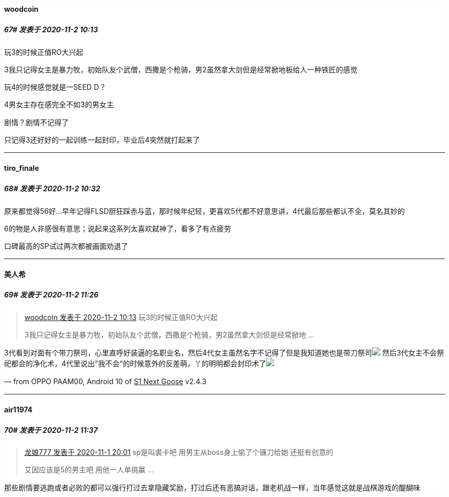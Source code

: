 ####  woodcoin  
##### 67#       发表于 2020-11-2 10:13


玩3的时候正值RO大兴起

3我只记得女主是暴力牧，初始队友个武僧，西撒是个枪骑，男2虽然拿大剑但是经常掀地板给人一种铁匠的感觉

玩4的时候感觉就是一SEED D？

4男女主存在感完全不如3的男女主

剧情？剧情不记得了

只记得3还好好的一起训练一起封印，毕业后4突然就打起来了


-----

####  tiro_finale  
##### 68#       发表于 2020-11-2 10:32


原来都觉得56好...早年记得FLSD厨狂踩赤与蓝，那时候年纪轻，更喜欢5代都不好意思讲，4代最后那些都认不全，莫名其妙的

6的物是人非感很有意思；说起来这系列太喜欢弑神了，看多了有点疲劳

口碑最高的SP试过两次都被画面劝退了


-----

####  美人希  
##### 69#       发表于 2020-11-2 11:26


<blockquote><a href="httphttps://bbs.saraba1st.com/2b/forum.php?mod=redirect&amp;goto=findpost&amp;pid=49256641&amp;ptid=1969552" target="_blank">woodcoin 发表于 2020-11-2 10:13</a>
玩3的时候正值RO大兴起

3我只记得女主是暴力牧，初始队友个武僧，西撒是个枪骑，男2虽然拿大剑但是经常掀地 ...</blockquote>
3代看到对面有个带刀祭司，心里直呼好装逼的名职业名，然后4代女主虽然名字不记得了但是我知道她也是带刀祭司<img src="https://static.saraba1st.com/image/smiley/face2017/066.png" referrerpolicy="no-referrer">
然后3代女主不会祭祀都会的净化术，4代里说出”我不会“的时候意外的反差萌，丫的明明都会封印术了<img src="https://static.saraba1st.com/image/smiley/face2017/067.png" referrerpolicy="no-referrer">

— from OPPO PAAM00, Android 10 of [S1 Next Goose](https://pan.baidu.com/s/1mi43uRm) v2.4.3


-----

####  air11974  
##### 70#       发表于 2020-11-2 11:37


<blockquote><a href="httphttps://bbs.saraba1st.com/2b/forum.php?mod=redirect&amp;goto=findpost&amp;pid=49252458&amp;ptid=1969552" target="_blank">龙娘777 发表于 2020-11-1 20:01</a>
sp是叫裘卡吧 用男主从boss身上偷了个镰刀给她 还挺有创意的


艾因应该是5的男主吧 用他一人单挑赢 ...</blockquote>
那些剧情要逃跑或者必败的都可以强行打过去拿隐藏奖励，打过后还有恶搞对话，跟老机战一样，当年感觉这就是战棋游戏的醍醐味
